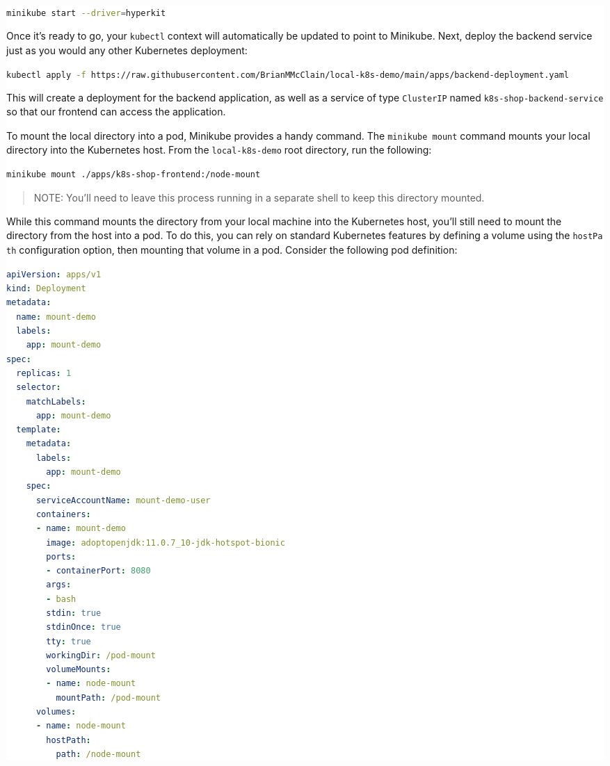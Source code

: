 ```bash
minikube start --driver=hyperkit
```

Once it’s ready to go, your `kubectl` context will automatically be updated to point to Minikube. Next, deploy the backend service just as you would any other Kubernetes deployment:

```bash
kubectl apply -f https://raw.githubusercontent.com/BrianMMcClain/local-k8s-demo/main/apps/backend-deployment.yaml
```

This will create a deployment for the backend application, as well as a service of type `ClusterIP` named `k8s-shop-backend-service` so that our frontend can access the application.

To mount the local directory into a pod, Minikube provides a handy command. The `minikube mount` command mounts your local directory into the Kubernetes host. From the `local-k8s-demo` root directory, run the following:

```bash
minikube mount ./apps/k8s-shop-frontend:/node-mount
```

> NOTE: You’ll need to leave this process running in a separate shell to keep this directory mounted.

While this command mounts the directory from your local machine into the Kubernetes host, you’ll still need to mount the directory from the host into a pod. To do this, you can rely on standard Kubernetes features by defining a volume using the `hostPath` configuration option, then mounting that volume in a pod. Consider the following pod definition:

```yaml
apiVersion: apps/v1
kind: Deployment
metadata:
  name: mount-demo
  labels:
    app: mount-demo
spec:
  replicas: 1
  selector:
    matchLabels:
      app: mount-demo
  template:
    metadata:
      labels:
        app: mount-demo
    spec:
      serviceAccountName: mount-demo-user
      containers:
      - name: mount-demo
        image: adoptopenjdk:11.0.7_10-jdk-hotspot-bionic
        ports:
        - containerPort: 8080
        args:
        - bash
        stdin: true
        stdinOnce: true
        tty: true
        workingDir: /pod-mount
        volumeMounts:
        - name: node-mount
          mountPath: /pod-mount
      volumes:
      - name: node-mount
        hostPath:
          path: /node-mount
```
